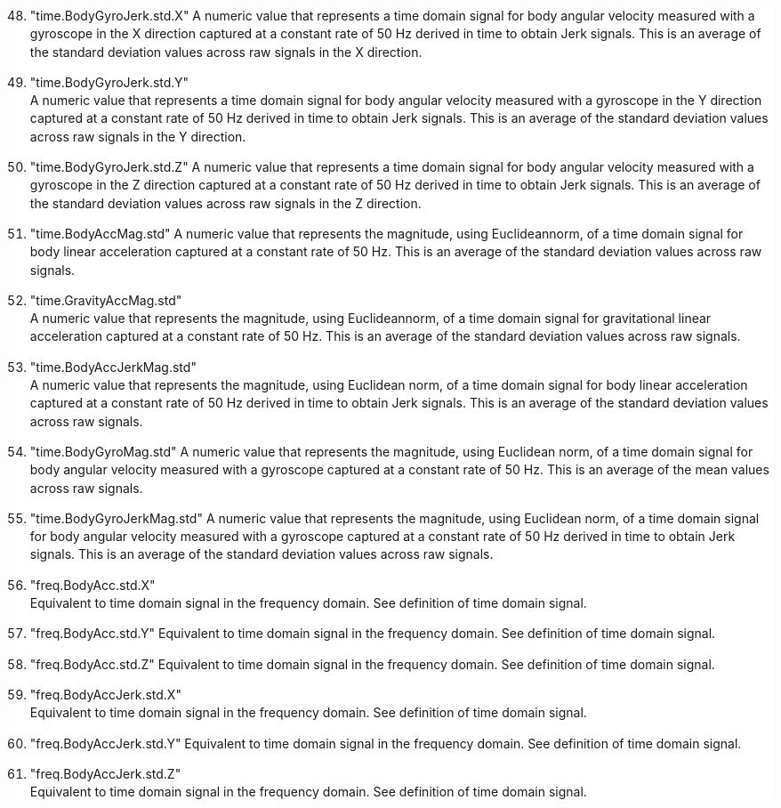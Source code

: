 48. "time.BodyGyroJerk.std.X" 
A numeric value that represents a time domain signal for body angular velocity measured with a gyroscope in the X direction captured at a constant rate of 50 Hz derived in time to obtain Jerk signals.  This is an average of the standard deviation values across raw signals in the X direction.

49. "time.BodyGyroJerk.std.Y"   
A numeric value that represents a time domain signal for body angular velocity measured with a gyroscope in the Y direction captured at a constant rate of 50 Hz derived in time to obtain Jerk signals.  This is an average of the standard deviation values across raw signals in the Y direction.

50. "time.BodyGyroJerk.std.Z" 
A numeric value that represents a time domain signal for body angular velocity measured with a gyroscope in the Z direction captured at a constant rate of 50 Hz derived in time to obtain Jerk signals.  This is an average of the standard deviation values across raw signals in the Z direction.

51. "time.BodyAccMag.std"
A numeric value that represents the magnitude, using Euclideannorm, of a time domain signal for body linear acceleration captured at a constant rate of 50 Hz.  This is an average of the standard deviation values across raw signals. 

52. "time.GravityAccMag.std"   
A numeric value that represents the magnitude, using Euclideannorm, of a time domain signal for gravitational linear acceleration captured at a constant rate of 50 Hz.  This is an average of the standard deviation values across raw signals. 

53. "time.BodyAccJerkMag.std"  
A numeric value that represents the magnitude, using Euclidean norm, of a time domain signal for body linear acceleration captured at a constant rate of 50 Hz derived in time to obtain Jerk signals.  This is an average of the standard deviation values across raw signals. 

54. "time.BodyGyroMag.std" 
A numeric value that represents the magnitude, using Euclidean norm, of a time domain signal for body angular velocity measured with a gyroscope captured at a constant rate of 50 Hz.  This is an average of the mean values across raw signals.

55. "time.BodyGyroJerkMag.std"
A numeric value that represents the magnitude, using Euclidean norm, of a time domain signal for body angular velocity measured with a gyroscope captured at a constant rate of 50 Hz derived in time to obtain Jerk signals.  This is an average of the standard deviation values across raw signals.

56. "freq.BodyAcc.std.X"  
Equivalent to time domain signal in the frequency domain.  See definition of time domain signal.

57. "freq.BodyAcc.std.Y" 
Equivalent to time domain signal in the frequency domain.  See definition of time domain signal.

58. "freq.BodyAcc.std.Z" 
Equivalent to time domain signal in the frequency domain.  See definition of time domain signal.

59. "freq.BodyAccJerk.std.X"  
Equivalent to time domain signal in the frequency domain.  See definition of time domain signal.

60. "freq.BodyAccJerk.std.Y" 
Equivalent to time domain signal in the frequency domain.  See definition of time domain signal.

61. "freq.BodyAccJerk.std.Z"    
Equivalent to time domain signal in the frequency domain.  See definition of time domain signal.

